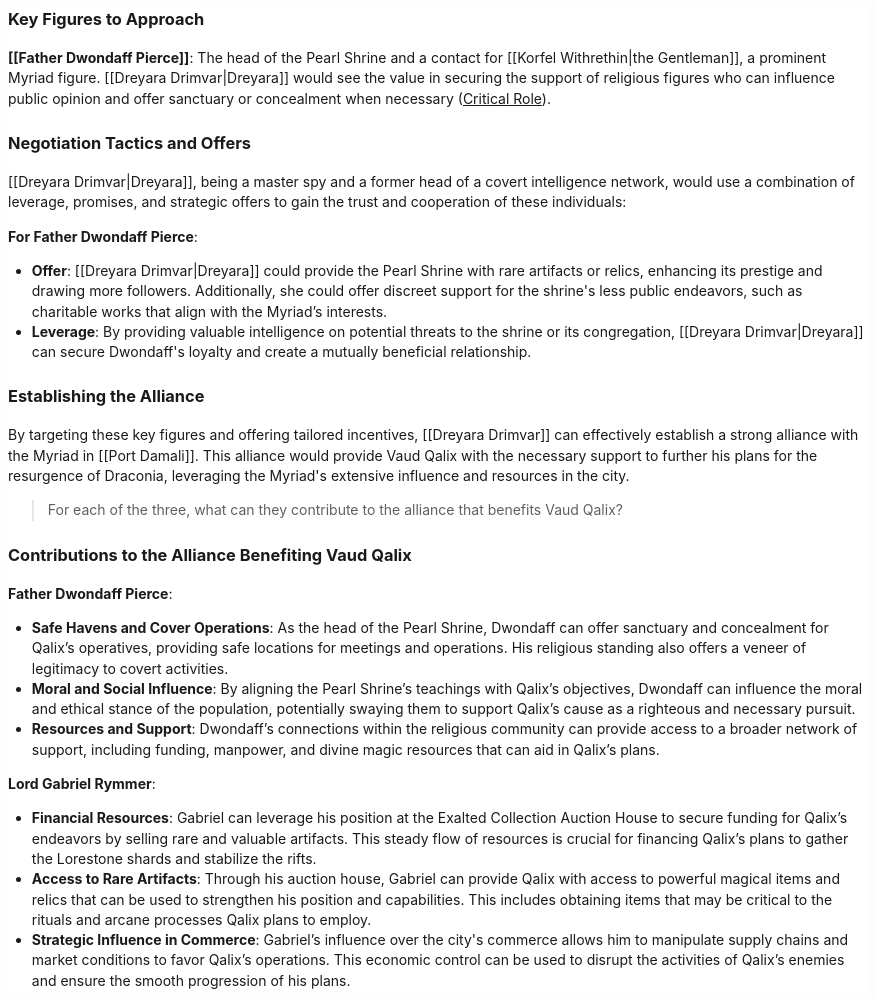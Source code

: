 ### Key Figures to Approach

**[[Father Dwondaff Pierce]]**: The head of the Pearl Shrine and a contact for [[Korfel Withrethin|the Gentleman]], a prominent Myriad figure. [[Dreyara Drimvar|Dreyara]] would see the value in securing the support of religious figures who can influence public opinion and offer sanctuary or concealment when necessary​ ([Critical Role](https://criticalrole.miraheze.org/wiki/Port_Damali))​.

### Negotiation Tactics and Offers

[[Dreyara Drimvar|Dreyara]], being a master spy and a former head of a covert intelligence network, would use a combination of leverage, promises, and strategic offers to gain the trust and cooperation of these individuals:

**For Father Dwondaff Pierce**:
 - **Offer**: [[Dreyara Drimvar|Dreyara]] could provide the Pearl Shrine with rare artifacts or relics, enhancing its prestige and drawing more followers. Additionally, she could offer discreet support for the shrine's less public endeavors, such as charitable works that align with the Myriad’s interests.
 - **Leverage**: By providing valuable intelligence on potential threats to the shrine or its congregation, [[Dreyara Drimvar|Dreyara]] can secure Dwondaff's loyalty and create a mutually beneficial relationship.

### Establishing the Alliance

By targeting these key figures and offering tailored incentives, [[Dreyara Drimvar]] can effectively establish a strong alliance with the Myriad in [[Port Damali]]. This alliance would provide Vaud Qalix with the necessary support to further his plans for the resurgence of Draconia, leveraging the Myriad's extensive influence and resources in the city.

> For each of the three, what can they contribute to the alliance that benefits Vaud Qalix?

### Contributions to the Alliance Benefiting Vaud Qalix

**Father Dwondaff Pierce**:
 - **Safe Havens and Cover Operations**: As the head of the Pearl Shrine, Dwondaff can offer sanctuary and concealment for Qalix’s operatives, providing safe locations for meetings and operations. His religious standing also offers a veneer of legitimacy to covert activities.
- **Moral and Social Influence**: By aligning the Pearl Shrine’s teachings with Qalix’s objectives, Dwondaff can influence the moral and ethical stance of the population, potentially swaying them to support Qalix’s cause as a righteous and necessary pursuit.
- **Resources and Support**: Dwondaff’s connections within the religious community can provide access to a broader network of support, including funding, manpower, and divine magic resources that can aid in Qalix’s plans.

**Lord Gabriel Rymmer**:
- **Financial Resources**: Gabriel can leverage his position at the Exalted Collection Auction House to secure funding for Qalix’s endeavors by selling rare and valuable artifacts. This steady flow of resources is crucial for financing Qalix’s plans to gather the Lorestone shards and stabilize the rifts.
- **Access to Rare Artifacts**: Through his auction house, Gabriel can provide Qalix with access to powerful magical items and relics that can be used to strengthen his position and capabilities. This includes obtaining items that may be critical to the rituals and arcane processes Qalix plans to employ.
- **Strategic Influence in Commerce**: Gabriel’s influence over the city's commerce allows him to manipulate supply chains and market conditions to favor Qalix’s operations. This economic control can be used to disrupt the activities of Qalix’s enemies and ensure the smooth progression of his plans​.
